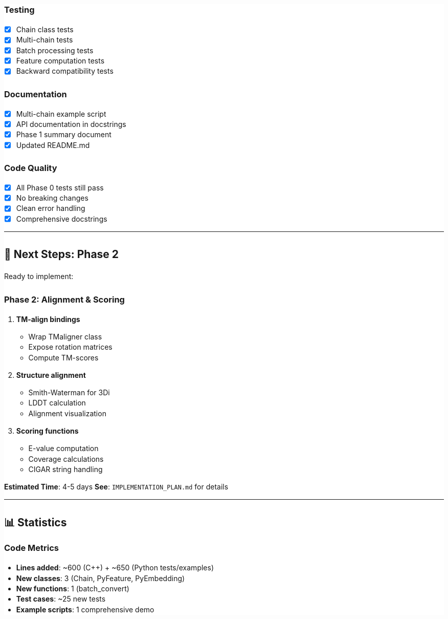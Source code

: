 ### Testing
- [x] Chain class tests
- [x] Multi-chain tests
- [x] Batch processing tests
- [x] Feature computation tests
- [x] Backward compatibility tests

### Documentation
- [x] Multi-chain example script
- [x] API documentation in docstrings
- [x] Phase 1 summary document
- [x] Updated README.md

### Code Quality
- [x] All Phase 0 tests still pass
- [x] No breaking changes
- [x] Clean error handling
- [x] Comprehensive docstrings

---

## 🎯 Next Steps: Phase 2

Ready to implement:

### Phase 2: Alignment & Scoring
1. **TM-align bindings**
   - Wrap TMaligner class
   - Expose rotation matrices
   - Compute TM-scores

2. **Structure alignment**
   - Smith-Waterman for 3Di
   - LDDT calculation
   - Alignment visualization

3. **Scoring functions**
   - E-value computation
   - Coverage calculations
   - CIGAR string handling

**Estimated Time**: 4-5 days
**See**: `IMPLEMENTATION_PLAN.md` for details

---

## 📊 Statistics

### Code Metrics
- **Lines added**: ~600 (C++) + ~650 (Python tests/examples)
- **New classes**: 3 (Chain, PyFeature, PyEmbedding)
- **New functions**: 1 (batch_convert)
- **Test cases**: ~25 new tests
- **Example scripts**: 1 comprehensive demo
